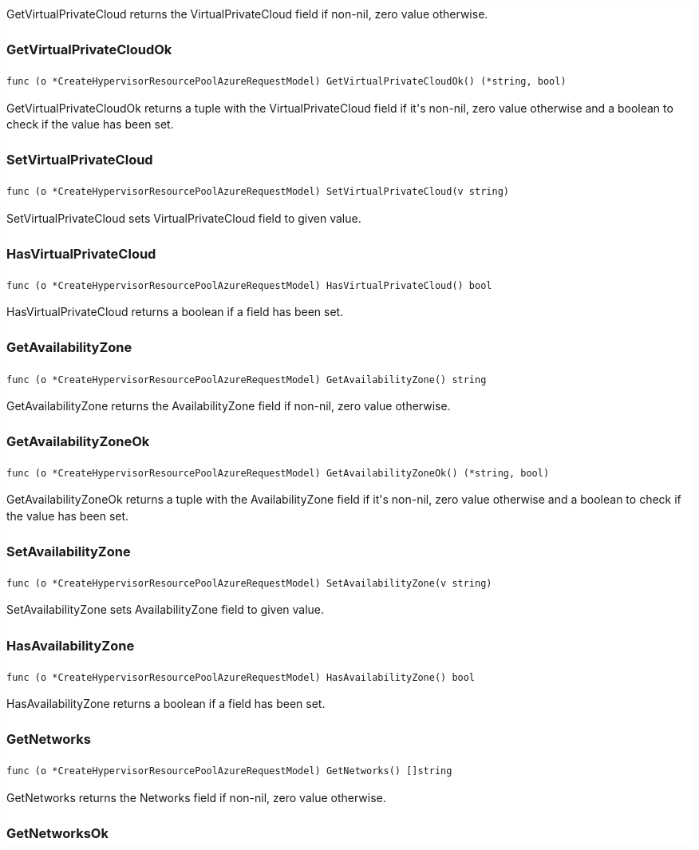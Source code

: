 GetVirtualPrivateCloud returns the VirtualPrivateCloud field if non-nil, zero value otherwise.

### GetVirtualPrivateCloudOk

`func (o *CreateHypervisorResourcePoolAzureRequestModel) GetVirtualPrivateCloudOk() (*string, bool)`

GetVirtualPrivateCloudOk returns a tuple with the VirtualPrivateCloud field if it's non-nil, zero value otherwise
and a boolean to check if the value has been set.

### SetVirtualPrivateCloud

`func (o *CreateHypervisorResourcePoolAzureRequestModel) SetVirtualPrivateCloud(v string)`

SetVirtualPrivateCloud sets VirtualPrivateCloud field to given value.

### HasVirtualPrivateCloud

`func (o *CreateHypervisorResourcePoolAzureRequestModel) HasVirtualPrivateCloud() bool`

HasVirtualPrivateCloud returns a boolean if a field has been set.

### GetAvailabilityZone

`func (o *CreateHypervisorResourcePoolAzureRequestModel) GetAvailabilityZone() string`

GetAvailabilityZone returns the AvailabilityZone field if non-nil, zero value otherwise.

### GetAvailabilityZoneOk

`func (o *CreateHypervisorResourcePoolAzureRequestModel) GetAvailabilityZoneOk() (*string, bool)`

GetAvailabilityZoneOk returns a tuple with the AvailabilityZone field if it's non-nil, zero value otherwise
and a boolean to check if the value has been set.

### SetAvailabilityZone

`func (o *CreateHypervisorResourcePoolAzureRequestModel) SetAvailabilityZone(v string)`

SetAvailabilityZone sets AvailabilityZone field to given value.

### HasAvailabilityZone

`func (o *CreateHypervisorResourcePoolAzureRequestModel) HasAvailabilityZone() bool`

HasAvailabilityZone returns a boolean if a field has been set.

### GetNetworks

`func (o *CreateHypervisorResourcePoolAzureRequestModel) GetNetworks() []string`

GetNetworks returns the Networks field if non-nil, zero value otherwise.

### GetNetworksOk
